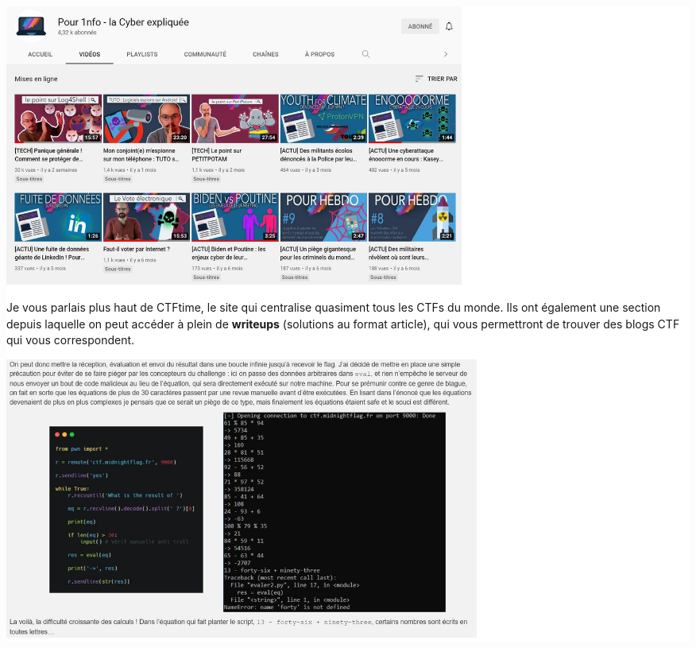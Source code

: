  <img style="height:350px; object-fit:cover" src="/images/blog/conseils-algo-cyber/1478011112255799300-FILzNw1XIAY98Xn.jpg" draggable="false">
  </div>
</div>

Je vous parlais plus haut de CTFtime, le site qui centralise quasiment tous les CTFs du monde. Ils ont également une section depuis laquelle on peut accéder à plein de **writeups** (solutions au format article), qui vous permettront de trouver des blogs CTF qui vous correspondent. 

<div class="gallery-box">
  <div class="gallery">
  <img style="height:350px; object-fit:cover" src="/images/blog/conseils-algo-cyber/1478011539382841344-FILzj8nX0AYNHLD.jpg" draggable="false">
  </div>